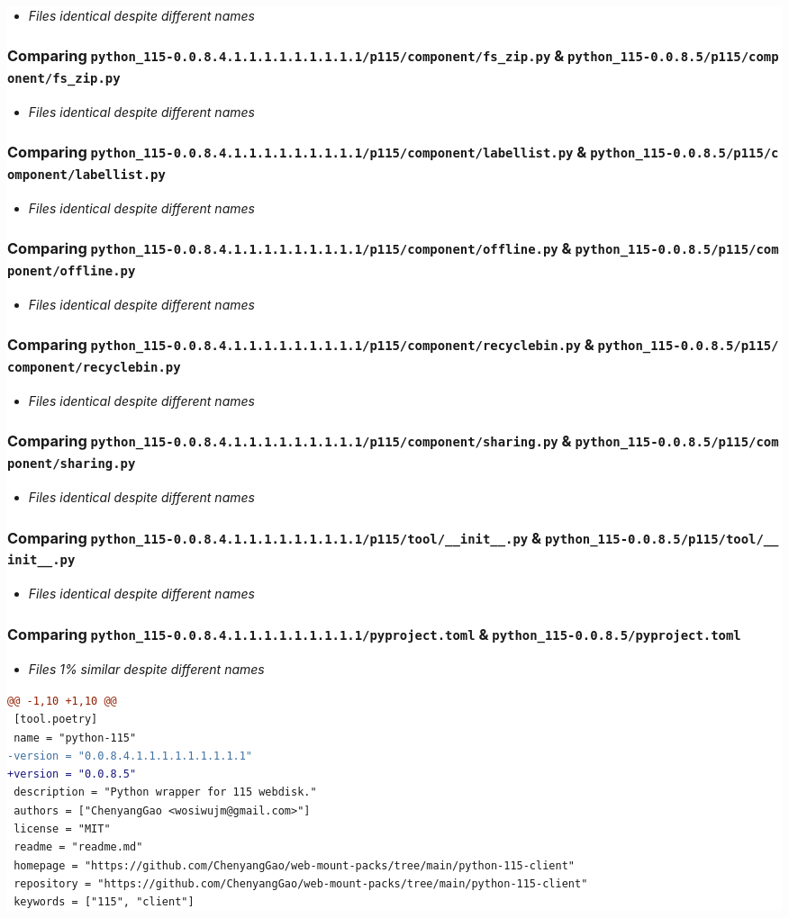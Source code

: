  * *Files identical despite different names*

### Comparing `python_115-0.0.8.4.1.1.1.1.1.1.1.1.1/p115/component/fs_zip.py` & `python_115-0.0.8.5/p115/component/fs_zip.py`

 * *Files identical despite different names*

### Comparing `python_115-0.0.8.4.1.1.1.1.1.1.1.1.1/p115/component/labellist.py` & `python_115-0.0.8.5/p115/component/labellist.py`

 * *Files identical despite different names*

### Comparing `python_115-0.0.8.4.1.1.1.1.1.1.1.1.1/p115/component/offline.py` & `python_115-0.0.8.5/p115/component/offline.py`

 * *Files identical despite different names*

### Comparing `python_115-0.0.8.4.1.1.1.1.1.1.1.1.1/p115/component/recyclebin.py` & `python_115-0.0.8.5/p115/component/recyclebin.py`

 * *Files identical despite different names*

### Comparing `python_115-0.0.8.4.1.1.1.1.1.1.1.1.1/p115/component/sharing.py` & `python_115-0.0.8.5/p115/component/sharing.py`

 * *Files identical despite different names*

### Comparing `python_115-0.0.8.4.1.1.1.1.1.1.1.1.1/p115/tool/__init__.py` & `python_115-0.0.8.5/p115/tool/__init__.py`

 * *Files identical despite different names*

### Comparing `python_115-0.0.8.4.1.1.1.1.1.1.1.1.1/pyproject.toml` & `python_115-0.0.8.5/pyproject.toml`

 * *Files 1% similar despite different names*

```diff
@@ -1,10 +1,10 @@
 [tool.poetry]
 name = "python-115"
-version = "0.0.8.4.1.1.1.1.1.1.1.1.1"
+version = "0.0.8.5"
 description = "Python wrapper for 115 webdisk."
 authors = ["ChenyangGao <wosiwujm@gmail.com>"]
 license = "MIT"
 readme = "readme.md"
 homepage = "https://github.com/ChenyangGao/web-mount-packs/tree/main/python-115-client"
 repository = "https://github.com/ChenyangGao/web-mount-packs/tree/main/python-115-client"
 keywords = ["115", "client"]
```
